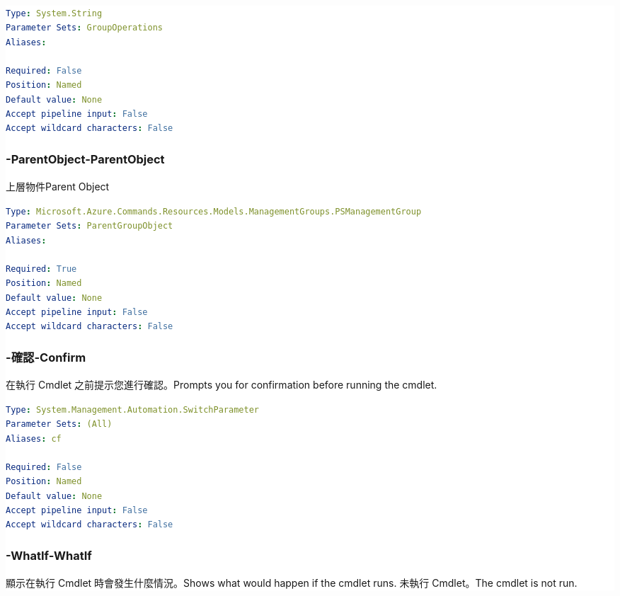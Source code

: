 ```yaml
Type: System.String
Parameter Sets: GroupOperations
Aliases:

Required: False
Position: Named
Default value: None
Accept pipeline input: False
Accept wildcard characters: False
```

### <span data-ttu-id="b96cb-126">-ParentObject</span><span class="sxs-lookup"><span data-stu-id="b96cb-126">-ParentObject</span></span>
<span data-ttu-id="b96cb-127">上層物件</span><span class="sxs-lookup"><span data-stu-id="b96cb-127">Parent Object</span></span>

```yaml
Type: Microsoft.Azure.Commands.Resources.Models.ManagementGroups.PSManagementGroup
Parameter Sets: ParentGroupObject
Aliases:

Required: True
Position: Named
Default value: None
Accept pipeline input: False
Accept wildcard characters: False
```

### <span data-ttu-id="b96cb-128">-確認</span><span class="sxs-lookup"><span data-stu-id="b96cb-128">-Confirm</span></span>
<span data-ttu-id="b96cb-129">在執行 Cmdlet 之前提示您進行確認。</span><span class="sxs-lookup"><span data-stu-id="b96cb-129">Prompts you for confirmation before running the cmdlet.</span></span>

```yaml
Type: System.Management.Automation.SwitchParameter
Parameter Sets: (All)
Aliases: cf

Required: False
Position: Named
Default value: None
Accept pipeline input: False
Accept wildcard characters: False
```

### <span data-ttu-id="b96cb-130">-WhatIf</span><span class="sxs-lookup"><span data-stu-id="b96cb-130">-WhatIf</span></span>
<span data-ttu-id="b96cb-131">顯示在執行 Cmdlet 時會發生什麼情況。</span><span class="sxs-lookup"><span data-stu-id="b96cb-131">Shows what would happen if the cmdlet runs.</span></span>
<span data-ttu-id="b96cb-132">未執行 Cmdlet。</span><span class="sxs-lookup"><span data-stu-id="b96cb-132">The cmdlet is not run.</span></span>
